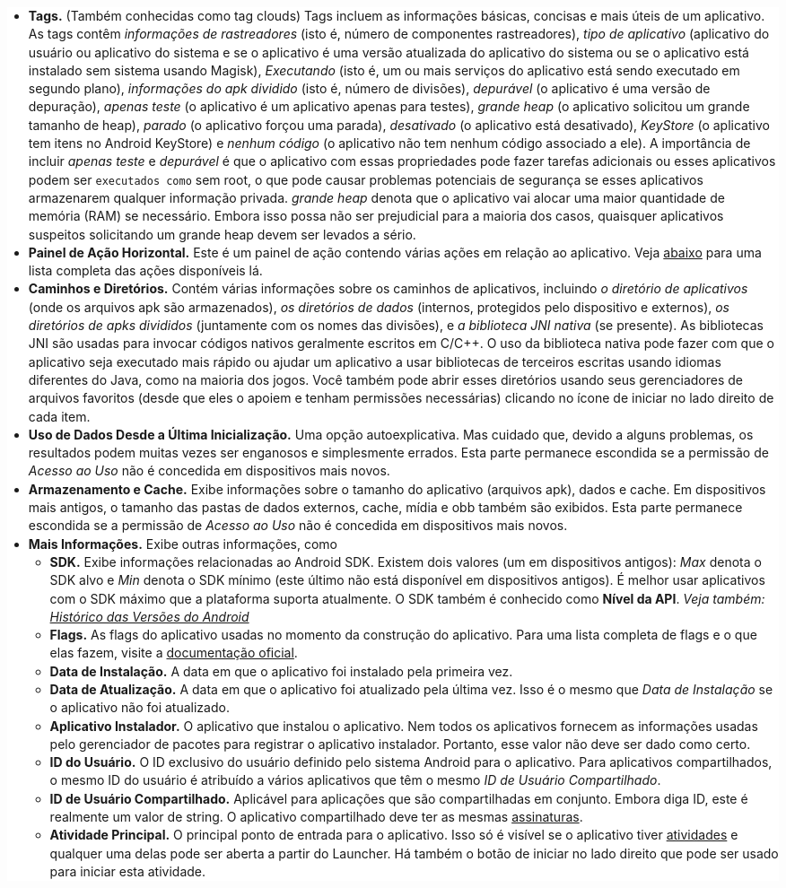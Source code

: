 - **Tags.** (Também conhecidas como tag clouds) Tags incluem as informações básicas, concisas e mais úteis de um aplicativo. As tags contêm _informações de rastreadores_ (isto é, número de componentes rastreadores), _tipo de aplicativo_ (aplicativo do usuário ou aplicativo do sistema e se o aplicativo é uma versão atualizada do aplicativo do sistema ou se o aplicativo está instalado sem sistema usando Magisk), _Executando_ (isto é, um ou mais serviços do aplicativo está sendo executado em segundo plano), _informações do apk dividido_ (isto é, número de divisões), _depurável_ (o aplicativo é uma versão de depuração), _apenas teste_ (o aplicativo é um aplicativo apenas para testes), _grande heap_ (o aplicativo solicitou um grande tamanho de heap), _parado_ (o aplicativo forçou uma parada), _desativado_ (o aplicativo está desativado), _KeyStore_ (o aplicativo tem itens no Android KeyStore) e _nenhum código_ (o aplicativo não tem nenhum código associado a ele). A importância de incluir _apenas teste_ e _depurável_ é que o aplicativo com essas propriedades pode fazer tarefas adicionais ou esses aplicativos podem ser `executados como` sem root, o que pode causar problemas potenciais de segurança se esses aplicativos armazenarem qualquer informação privada. _grande heap_ denota que o aplicativo vai alocar uma maior quantidade de memória (RAM) se necessário. Embora isso possa não ser prejudicial para a maioria dos casos, quaisquer aplicativos suspeitos solicitando um grande heap devem ser levados a sério.
- **Painel de Ação Horizontal.** Este é um painel de ação contendo várias ações em relação ao aplicativo. Veja [abaixo](#painel-de-acao-horizontal) para uma lista completa das ações disponíveis lá.
- **Caminhos e Diretórios.** Contém várias informações sobre os caminhos de aplicativos, incluindo _o diretório de aplicativos_ (onde os arquivos apk são armazenados), _os diretórios de dados_ (internos, protegidos pelo dispositivo e externos), _os diretórios de apks divididos_ (juntamente com os nomes das divisões), e _a biblioteca JNI nativa_ (se presente). As bibliotecas JNI são usadas para invocar códigos nativos geralmente escritos em C/C++. O uso da biblioteca nativa pode fazer com que o aplicativo seja executado mais rápido ou ajudar um aplicativo a usar bibliotecas de terceiros escritas usando idiomas diferentes do Java, como na maioria dos jogos. Você também pode abrir esses diretórios usando seus gerenciadores de arquivos favoritos (desde que eles o apoiem e tenham permissões necessárias) clicando no ícone de iniciar no lado direito de cada item.
- **Uso de Dados Desde a Última Inicialização.** Uma opção autoexplicativa. Mas cuidado que, devido a alguns problemas, os resultados podem muitas vezes ser enganosos e simplesmente errados. Esta parte permanece escondida se a permissão de _Acesso ao Uso_ não é concedida em dispositivos mais novos.
- **Armazenamento e Cache.** Exibe informações sobre o tamanho do aplicativo (arquivos apk), dados e cache. Em dispositivos mais antigos, o tamanho das pastas de dados externos, cache, mídia e obb também são exibidos. Esta parte permanece escondida se a permissão de _Acesso ao Uso_ não é concedida em dispositivos mais novos.
- **Mais Informações.** Exibe outras informações, como
  * **SDK.** Exibe informações relacionadas ao Android SDK. Existem dois valores (um em dispositivos antigos): _Max_ denota o SDK alvo e _Min_ denota o SDK mínimo (este último não está disponível em dispositivos antigos). É melhor usar aplicativos com o SDK máximo que a plataforma suporta atualmente. O SDK também é conhecido como **Nível da API**. _Veja também: [Histórico das Versões do Android][wiki_android_versions]_
  * **Flags.** As flags do aplicativo usadas no momento da construção do aplicativo. Para uma lista completa de flags e o que elas fazem, visite a [documentação oficial][app_flags].
  * **Data de Instalação.** A data em que o aplicativo foi instalado pela primeira vez.
  * **Data de Atualização.** A data em que o aplicativo foi atualizado pela última vez. Isso é o mesmo que _Data de Instalação_ se o aplicativo não foi atualizado.
  * **Aplicativo Instalador.** O aplicativo que instalou o aplicativo. Nem todos os aplicativos fornecem as informações usadas pelo gerenciador de pacotes para registrar o aplicativo instalador. Portanto, esse valor não deve ser dado como certo.
  * **ID do Usuário.** O ID exclusivo do usuário definido pelo sistema Android para o aplicativo. Para aplicativos compartilhados, o mesmo ID do usuário é atribuído a vários aplicativos que têm o mesmo _ID de Usuário Compartilhado_.
  * **ID de Usuário Compartilhado.** Aplicável para aplicações que são compartilhadas em conjunto. Embora diga ID, este é realmente um valor de string. O aplicativo compartilhado deve ter as mesmas [assinaturas](#aba-de-assinaturas).
  * **Atividade Principal.** O principal ponto de entrada para o aplicativo. Isso só é visível se o aplicativo tiver [atividades](#atividades) e qualquer uma delas pode ser aberta a partir do Launcher. Há também o botão de iniciar no lado direito que pode ser usado para iniciar esta atividade.


[1]: ../tech/AppOps.md
[2]: ./adb-over-tcp.md
[3]: ./shared-pref-editor-page.md
[looper]: https://stackoverflow.com/questions/7597742
[settings_gcb]: ./settings.md#bloqueio-global-de-componentes
[faq_ac]: ../faq/app-components.md
[app_flags]: https://developer.android.com/reference/android/content/pm/ApplicationInfo#flags
[wiki_android_versions]: https://en.wikipedia.org/wiki/Android_version_history#Overview
[scanner]: ./scanner-page.md
[sai]: https://github.com/Aefyr/SAI